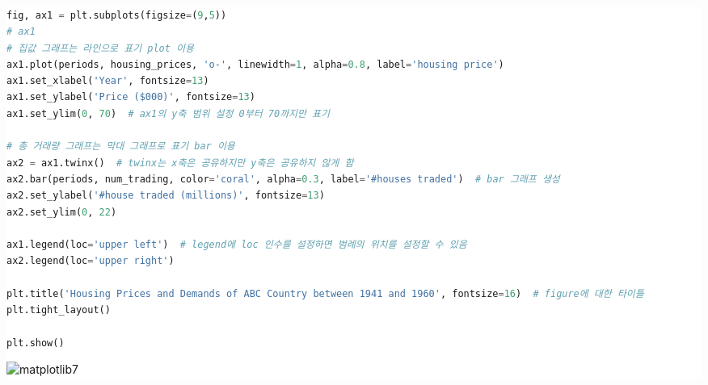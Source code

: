 ```python
fig, ax1 = plt.subplots(figsize=(9,5))
# ax1
# 집값 그래프는 라인으로 표기 plot 이용
ax1.plot(periods, housing_prices, 'o-', linewidth=1, alpha=0.8, label='housing price')
ax1.set_xlabel('Year', fontsize=13)
ax1.set_ylabel('Price ($000)', fontsize=13)
ax1.set_ylim(0, 70)  # ax1의 y축 범위 설정 0부터 70까지만 표기

# 총 거래량 그래프는 막대 그래프로 표기 bar 이용
ax2 = ax1.twinx()  # twinx는 x축은 공유하지만 y축은 공유하지 않게 함
ax2.bar(periods, num_trading, color='coral', alpha=0.3, label='#houses traded')  # bar 그래프 생성
ax2.set_ylabel('#house traded (millions)', fontsize=13)
ax2.set_ylim(0, 22)

ax1.legend(loc='upper left')  # legend에 loc 인수를 설정하면 범례의 위치를 설정할 수 있음
ax2.legend(loc='upper right')

plt.title('Housing Prices and Demands of ABC Country between 1941 and 1960', fontsize=16)  # figure에 대한 타이틀
plt.tight_layout()

plt.show()
```

<img width="856" alt="matplotlib7" src="https://github.com/zacinthepark/TIL/assets/86648892/1c20b1ce-6b33-4116-ae72-31cef89712d9">
